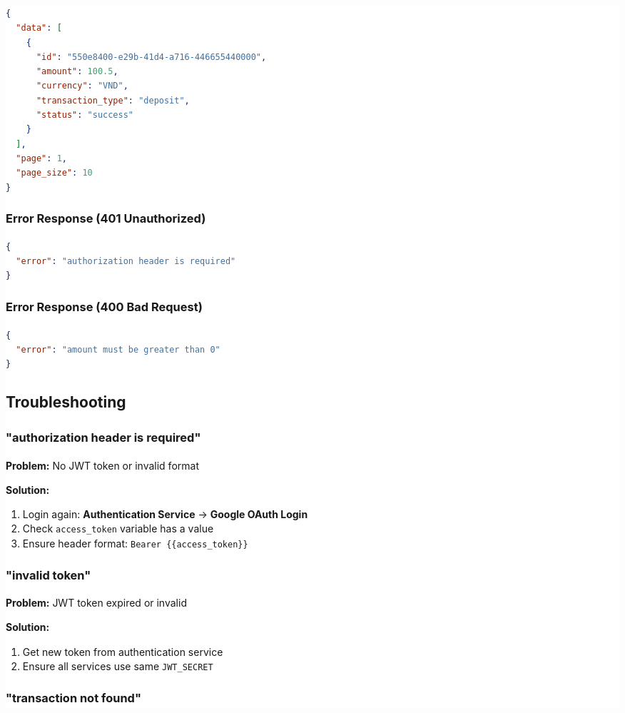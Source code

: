 ```json
{
  "data": [
    {
      "id": "550e8400-e29b-41d4-a716-446655440000",
      "amount": 100.5,
      "currency": "VND",
      "transaction_type": "deposit",
      "status": "success"
    }
  ],
  "page": 1,
  "page_size": 10
}
```

### Error Response (401 Unauthorized)

```json
{
  "error": "authorization header is required"
}
```

### Error Response (400 Bad Request)

```json
{
  "error": "amount must be greater than 0"
}
```

## Troubleshooting

### "authorization header is required"

**Problem:** No JWT token or invalid format

**Solution:**

1. Login again: **Authentication Service** → **Google OAuth Login**
2. Check `access_token` variable has a value
3. Ensure header format: `Bearer {{access_token}}`

### "invalid token"

**Problem:** JWT token expired or invalid

**Solution:**

1. Get new token from authentication service
2. Ensure all services use same `JWT_SECRET`

### "transaction not found"
